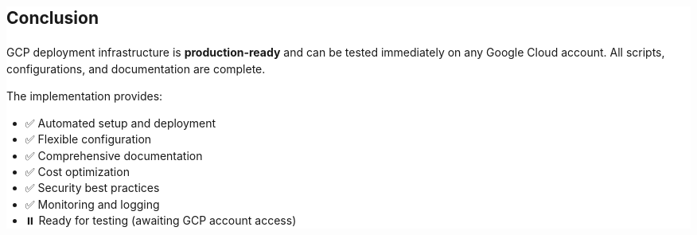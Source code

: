## Conclusion

GCP deployment infrastructure is **production-ready** and can be tested immediately on any Google Cloud account. All scripts, configurations, and documentation are complete.

The implementation provides:
- ✅ Automated setup and deployment
- ✅ Flexible configuration
- ✅ Comprehensive documentation
- ✅ Cost optimization
- ✅ Security best practices
- ✅ Monitoring and logging
- ⏸️ Ready for testing (awaiting GCP account access)
